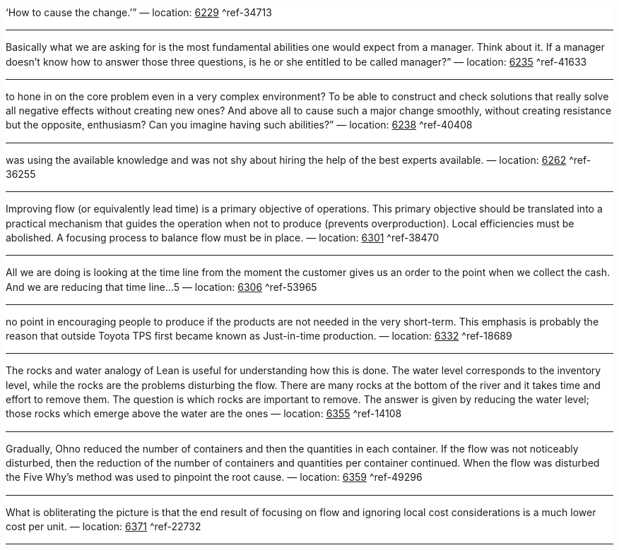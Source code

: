 ‘How to cause the change.’” — location: [6229](kindle://book?action=open&asin=B002LHRM2O&location=6229) ^ref-34713

---
Basically what we are asking for is the most fundamental abilities one would expect from a manager. Think about it. If a manager doesn’t know how to answer those three questions, is he or she entitled to be called manager?” — location: [6235](kindle://book?action=open&asin=B002LHRM2O&location=6235) ^ref-41633

---
to hone in on the core problem even in a very complex environment? To be able to construct and check solutions that really solve all negative effects without creating new ones? And above all to cause such a major change smoothly, without creating resistance but the opposite, enthusiasm? Can you imagine having such abilities?” — location: [6238](kindle://book?action=open&asin=B002LHRM2O&location=6238) ^ref-40408

---
was using the available knowledge and was not shy about hiring the help of the best experts available. — location: [6262](kindle://book?action=open&asin=B002LHRM2O&location=6262) ^ref-36255

---
Improving flow (or equivalently lead time) is a primary objective of operations. This primary objective should be translated into a practical mechanism that guides the operation when not to produce (prevents overproduction). Local efficiencies must be abolished. A focusing process to balance flow must be in place. — location: [6301](kindle://book?action=open&asin=B002LHRM2O&location=6301) ^ref-38470

---
All we are doing is looking at the time line from the moment the customer gives us an order to the point when we collect the cash. And we are reducing that time line…5 — location: [6306](kindle://book?action=open&asin=B002LHRM2O&location=6306) ^ref-53965

---
no point in encouraging people to produce if the products are not needed in the very short-term. This emphasis is probably the reason that outside Toyota TPS first became known as Just-in-time production. — location: [6332](kindle://book?action=open&asin=B002LHRM2O&location=6332) ^ref-18689

---
The rocks and water analogy of Lean is useful for understanding how this is done. The water level corresponds to the inventory level, while the rocks are the problems disturbing the flow. There are many rocks at the bottom of the river and it takes time and effort to remove them. The question is which rocks are important to remove. The answer is given by reducing the water level; those rocks which emerge above the water are the ones — location: [6355](kindle://book?action=open&asin=B002LHRM2O&location=6355) ^ref-14108

---
Gradually, Ohno reduced the number of containers and then the quantities in each container. If the flow was not noticeably disturbed, then the reduction of the number of containers and quantities per container continued. When the flow was disturbed the Five Why’s method was used to pinpoint the root cause. — location: [6359](kindle://book?action=open&asin=B002LHRM2O&location=6359) ^ref-49296

---
What is obliterating the picture is that the end result of focusing on flow and ignoring local cost considerations is a much lower cost per unit. — location: [6371](kindle://book?action=open&asin=B002LHRM2O&location=6371) ^ref-22732

---